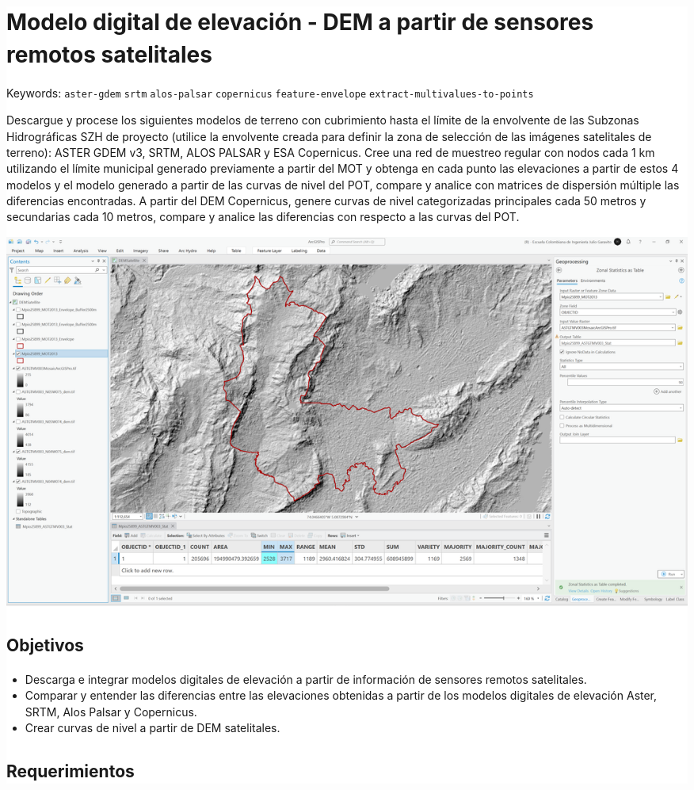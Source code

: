 # Modelo digital de elevación - DEM a partir de sensores remotos satelitales
Keywords: `aster-gdem` `srtm` `alos-palsar` `copernicus` `feature-envelope` `extract-multivalues-to-points`

Descargue y procese los siguientes modelos de terreno con cubrimiento hasta el límite de la envolvente de las Subzonas Hidrográficas SZH de proyecto (utilice la envolvente creada para definir la zona de selección de las imágenes satelitales de terreno): ASTER GDEM v3, SRTM, ALOS PALSAR y ESA Copernicus. Cree una red de muestreo regular con nodos cada 1 km utilizando el límite municipal generado previamente a partir del MOT y obtenga en cada punto las elevaciones a partir de estos 4 modelos y el modelo generado a partir de las curvas de nivel del POT, compare y analice con matrices de dispersión múltiple las diferencias encontradas. A partir del DEM Copernicus, genere curvas de nivel categorizadas principales cada 50 metros y secundarias cada 10 metros, compare y analice las diferencias con respecto a las curvas del POT.

<div align="center"><img src="graph/DEMSatellite.png" alt="R.SIGE" width="100%" border="0" /></div>


## Objetivos

* Descarga e integrar modelos digitales de elevación a partir de información de sensores remotos satelitales.
* Comparar y entender las diferencias entre las elevaciones obtenidas a partir de los modelos digitales de elevación Aster, SRTM, Alos Palsar y Copernicus.
* Crear curvas de nivel a partir de DEM satelitales.


## Requerimientos
